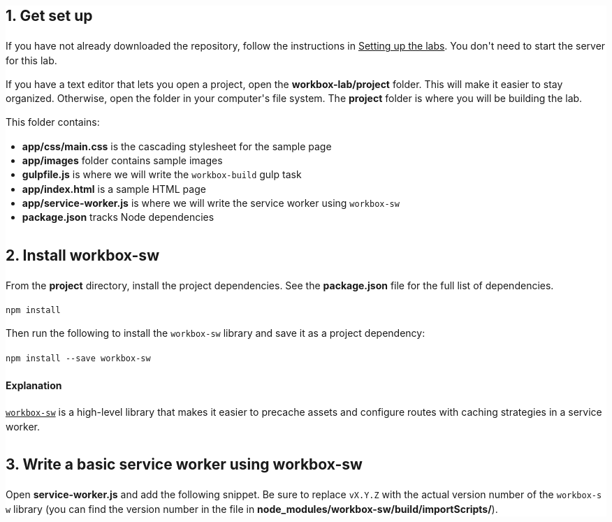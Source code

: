 
## 1. Get set up




If you have not already downloaded the repository, follow the instructions in [Setting up the labs](setting-up-the-labs). You don't need to start the server for this lab.

If you have a text editor that lets you open a project, open the __workbox-lab/project__ folder. This will make it easier to stay organized. Otherwise, open the folder in your computer's file system. The __project__ folder is where you will be building the lab. 

This folder contains:

* __app/css/main.css__ is the cascading stylesheet for the sample page
* __app/images__ folder contains sample images
* __gulpfile.js__ is where we will write the `workbox-build` gulp task
* __app/index.html__ is a sample HTML page
* __app/service-worker.js__ is where we will write the service worker using `workbox-sw`
* __package.json__ tracks Node dependencies

<div id="2"></div>


## 2. Install workbox-sw




From the __project__ directory, install the project dependencies. See the __package.json__ file for the full list of dependencies.

```
npm install
```

Then run the following to install the `workbox-sw` library and save it as a project dependency:

```
npm install --save workbox-sw
```

#### Explanation

[`workbox-sw`](https://workboxjs.org/reference-docs/latest/module-workbox-sw.html) is a high-level library that makes it easier to precache assets and configure routes with caching strategies in a service worker.

<div id="3"></div>


## 3. Write a basic service worker using workbox-sw




Open __service-worker.js__ and add the following snippet. Be sure to replace `vX.Y.Z` with the actual version number of the `workbox-sw` library (you can find the version number in the file in __node_modules/workbox-sw/build/importScripts/__).
